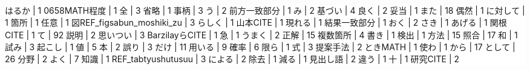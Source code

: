 はるか | 1
0658MATH程度 | 1
全 | 3
省略 | 1
事柄 | 3
う | 2
前方一致部分 | 1
み | 2
基づい | 4
良く | 2
妥当 | 1
また | 18
偶然 | 1
に対して | 1
箇所 | 1
任意 | 1
図REF_figsabun_moshiki_zu | 3
らしく | 1
山本CITE | 1
現れる | 1
結果一致部分 | 1
おく | 2
さき | 1
あげる | 1
関根CITE | 1
て | 92
説明 | 2
思いつい | 3
BarzilayらCITE | 1
急 | 1
うまく | 2
正解 | 15
複数箇所 | 4
書き | 1
検出 | 1
方法 | 15
照合 | 17
和 | 1
試み | 3
起こし | 1
値 | 5
本 | 2
誤り | 3
だけ | 11
用いる | 9
確率 | 6
限ら | 1
式 | 3
提案手法 | 2
ときMATH | 1
使わ | 1
から | 17
として | 26
分野 | 2
よく | 7
知識 | 1
REF_tabtyushutusuu | 3
による | 2
除去 | 1
減る | 1
見出し語 | 2
違う | 1
十 | 1
研究CITE | 2
